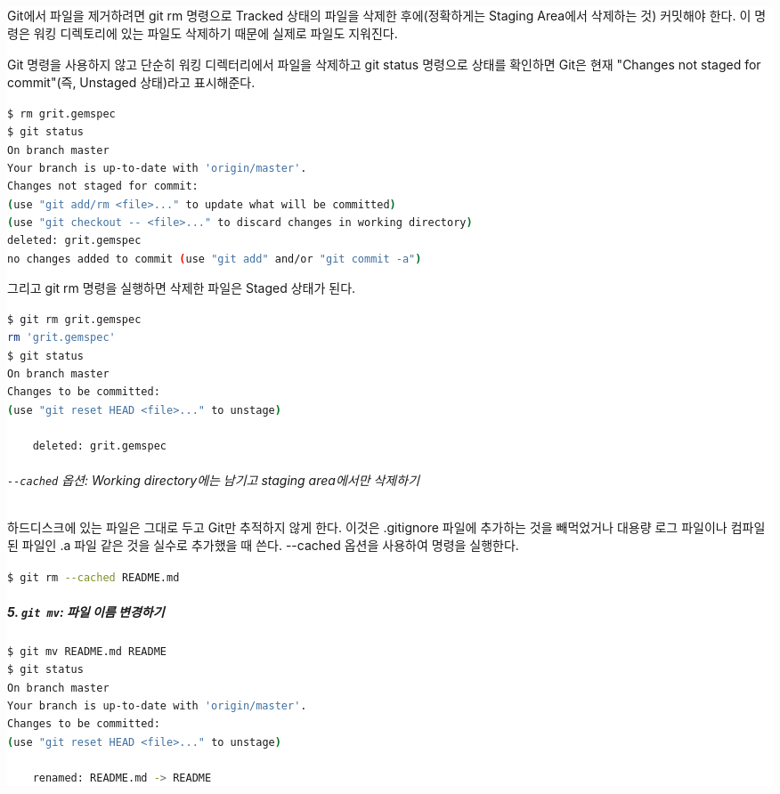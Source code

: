 Git에서 파일을 제거하려면 git rm 명령으로 Tracked 상태의 파일을 삭제한 후에(정확하게는 Staging Area에서 삭제하는 것) 커밋해야 한다. 이 명령은 워킹 디렉토리에 있는 파일도 삭제하기 때문에 실제로 파일도 지워진다.

Git 명령을 사용하지 않고 단순히 워킹 디렉터리에서 파일을 삭제하고 git status 명령으로 상태를 확인하면 Git은 현재 "Changes not staged for commit"(즉, Unstaged 상태)라고 표시해준다.

```bash
$ rm grit.gemspec
$ git status
On branch master
Your branch is up-to-date with 'origin/master'. 
Changes not staged for commit:
(use "git add/rm <file>..." to update what will be committed)
(use "git checkout -- <file>..." to discard changes in working directory)
deleted: grit.gemspec
no changes added to commit (use "git add" and/or "git commit -a")
```



그리고 git rm 명령을 실행하면 삭제한 파일은 Staged 상태가 된다.

```bash
$ git rm grit.gemspec
rm 'grit.gemspec'
$ git status
On branch master
Changes to be committed:
(use "git reset HEAD <file>..." to unstage) 

	deleted: grit.gemspec
```



###### `--cached` 옵션: Working directory에는 남기고 staging area에서만 삭제하기

하드디스크에 있는 파일은 그대로 두고 Git만 추적하지 않게 한다. 이것은 .gitignore 파일에 추가하는 것을 빼먹었거나 대용량 로그 파일이나 컴파일된 파일인 .a 파일 같은 것을 실수로 추가했을 때 쓴다. --cached 옵션을 사용하여 명령을 실행한다.

```bash
$ git rm --cached README.md
```



##### 5. `git mv`: 파일 이름 변경하기

```bash
$ git mv README.md README
$ git status
On branch master
Your branch is up-to-date with 'origin/master'. 
Changes to be committed:
(use "git reset HEAD <file>..." to unstage) 

	renamed: README.md -> README

```
